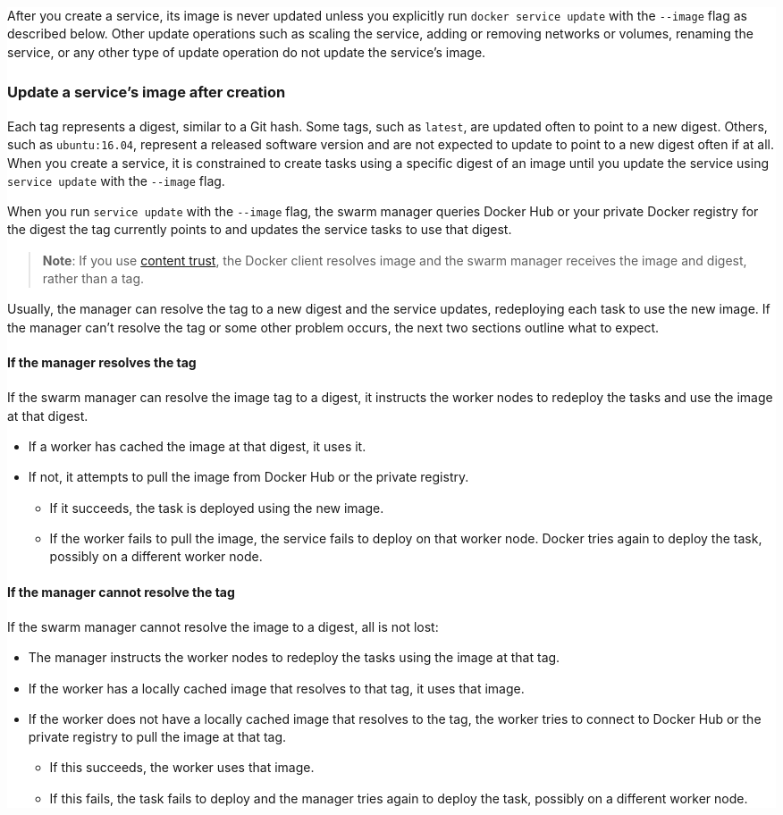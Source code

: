 After you create a service, its image is never updated unless you explicitly run `docker service update` with the `--image` flag as described below. Other update operations such as scaling the service, adding or removing networks or volumes, renaming the service, or any other type of update operation do not update the service’s image.

### Update a service’s image after creation[](https://docs.docker.com/engine/swarm/services/#update-a-services-image-after-creation)

Each tag represents a digest, similar to a Git hash. Some tags, such as `latest`, are updated often to point to a new digest. Others, such as `ubuntu:16.04`, represent a released software version and are not expected to update to point to a new digest often if at all. When you create a service, it is constrained to create tasks using a specific digest of an image until you update the service using `service update` with the `--image` flag.

When you run `service update` with the `--image` flag, the swarm manager queries Docker Hub or your private Docker registry for the digest the tag currently points to and updates the service tasks to use that digest.

> **Note**: If you use [content trust](https://docs.docker.com/engine/swarm/services/#image_resolution_with_trust), the Docker client resolves image and the swarm manager receives the image and digest, rather than a tag.

Usually, the manager can resolve the tag to a new digest and the service updates, redeploying each task to use the new image. If the manager can’t resolve the tag or some other problem occurs, the next two sections outline what to expect.

#### If the manager resolves the tag

If the swarm manager can resolve the image tag to a digest, it instructs the worker nodes to redeploy the tasks and use the image at that digest.

-   If a worker has cached the image at that digest, it uses it.
    
-   If not, it attempts to pull the image from Docker Hub or the private registry.
    
    -   If it succeeds, the task is deployed using the new image.
        
    -   If the worker fails to pull the image, the service fails to deploy on that worker node. Docker tries again to deploy the task, possibly on a different worker node.
        

#### If the manager cannot resolve the tag

If the swarm manager cannot resolve the image to a digest, all is not lost:

-   The manager instructs the worker nodes to redeploy the tasks using the image at that tag.
    
-   If the worker has a locally cached image that resolves to that tag, it uses that image.
    
-   If the worker does not have a locally cached image that resolves to the tag, the worker tries to connect to Docker Hub or the private registry to pull the image at that tag.
    
    -   If this succeeds, the worker uses that image.
        
    -   If this fails, the task fails to deploy and the manager tries again to deploy the task, possibly on a different worker node.
        
